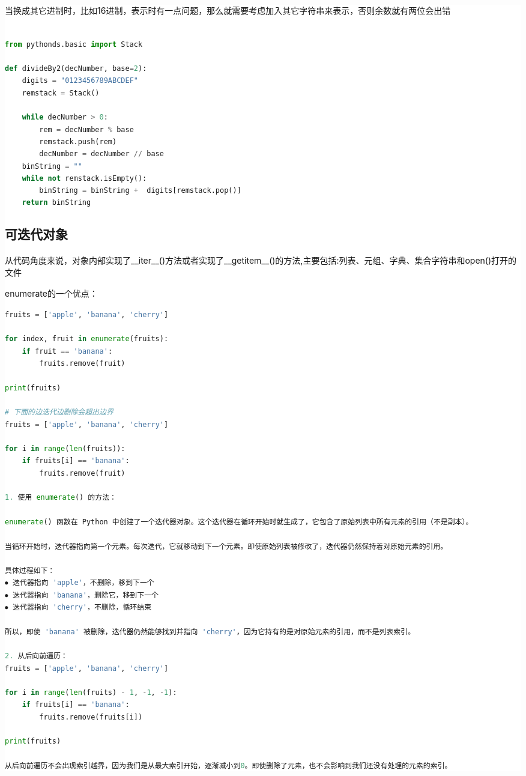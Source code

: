 当换成其它进制时，比如16进制，表示时有一点问题，那么就需要考虑加入其它字符串来表示，否则余数就有两位会出错

```python

from pythonds.basic import Stack

def divideBy2(decNumber, base=2):
    digits = "0123456789ABCDEF"
    remstack = Stack()

    while decNumber > 0:
        rem = decNumber % base
        remstack.push(rem)
        decNumber = decNumber // base
    binString = ""
    while not remstack.isEmpty():
        binString = binString +  digits[remstack.pop()]
    return binString
```


## 可迭代对象
从代码角度来说，对象内部实现了__iter__()方法或者实现了__getitem__()的方法,主要包括:列表、元组、字典、集合字符串和open()打开的文件

enumerate的一个优点：

```python
fruits = ['apple', 'banana', 'cherry']

for index, fruit in enumerate(fruits):
    if fruit == 'banana':
        fruits.remove(fruit)

print(fruits)

# 下面的边迭代边删除会超出边界
fruits = ['apple', 'banana', 'cherry']

for i in range(len(fruits)):
    if fruits[i] == 'banana':
        fruits.remove(fruit)

1. 使用 enumerate() 的方法：

enumerate() 函数在 Python 中创建了一个迭代器对象。这个迭代器在循环开始时就生成了，它包含了原始列表中所有元素的引用（不是副本）。

当循环开始时，迭代器指向第一个元素。每次迭代，它就移动到下一个元素。即使原始列表被修改了，迭代器仍然保持着对原始元素的引用。

具体过程如下：
⦁ 迭代器指向 'apple'，不删除，移到下一个
⦁ 迭代器指向 'banana'，删除它，移到下一个
⦁ 迭代器指向 'cherry'，不删除，循环结束

所以，即使 'banana' 被删除，迭代器仍然能够找到并指向 'cherry'，因为它持有的是对原始元素的引用，而不是列表索引。

2. 从后向前遍历：
fruits = ['apple', 'banana', 'cherry']

for i in range(len(fruits) - 1, -1, -1):
    if fruits[i] == 'banana':
        fruits.remove(fruits[i])

print(fruits)

从后向前遍历不会出现索引越界，因为我们是从最大索引开始，逐渐减小到0。即使删除了元素，也不会影响到我们还没有处理的元素的索引。
```